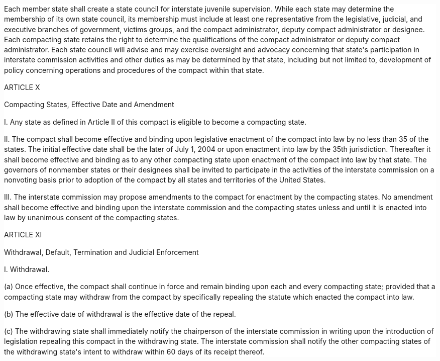 
                                             
 Each member state shall create a state council for interstate
juvenile supervision. While each state may determine the membership of
its own state council, its membership must include at least one
representative from the legislative, judicial, and executive branches of
government, victims groups, and the compact administrator, deputy
compact administrator or designee. Each compacting state retains the
right to determine the qualifications of the compact administrator or
deputy compact administrator. Each state council will advise and may
exercise oversight and advocacy concerning that state's participation in
interstate commission activities and other duties as may be determined
by that state, including but not limited to, development of policy
concerning operations and procedures of the compact within that state.

ARTICLE X

Compacting States, Effective Date and Amendment


                                             
 I. Any state as defined in Article II of this compact is eligible to
become a compacting state.
                                             
 II. The compact shall become effective and binding upon legislative
enactment of the compact into law by no less than 35 of the states. The
initial effective date shall be the later of July 1, 2004 or upon
enactment into law by the 35th jurisdiction. Thereafter it shall become
effective and binding as to any other compacting state upon enactment of
the compact into law by that state. The governors of nonmember states or
their designees shall be invited to participate in the activities of the
interstate commission on a nonvoting basis prior to adoption of the
compact by all states and territories of the United States.
                                             
 III. The interstate commission may propose amendments to the compact
for enactment by the compacting states. No amendment shall become
effective and binding upon the interstate commission and the compacting
states unless and until it is enacted into law by unanimous consent of
the compacting states.

ARTICLE XI

Withdrawal, Default, Termination and Judicial Enforcement


                                             
 I. Withdrawal.
                                             
 (a) Once effective, the compact shall continue in force and
remain binding upon each and every compacting state; provided that a
compacting state may withdraw from the compact by specifically repealing
the statute which enacted the compact into law.
                                             
 (b) The effective date of withdrawal is the effective date of the
repeal.
                                             
 (c) The withdrawing state shall immediately notify the
chairperson of the interstate commission in writing upon the
introduction of legislation repealing this compact in the withdrawing
state. The interstate commission shall notify the other compacting
states of the withdrawing state's intent to withdraw within 60 days of
its receipt thereof.
                                             